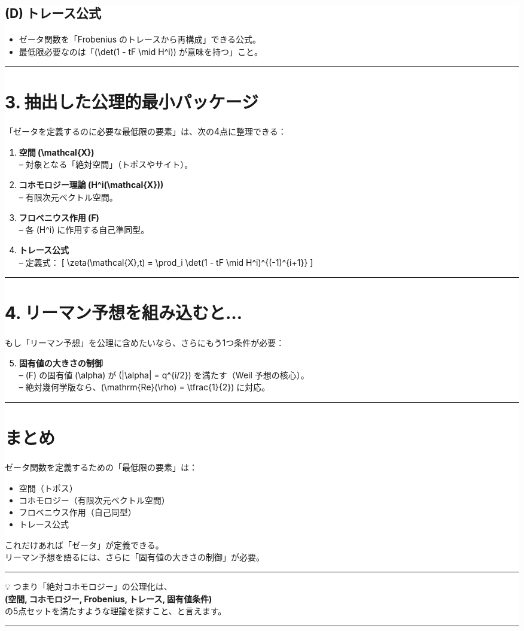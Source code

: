 ## (D) トレース公式
- ゼータ関数を「Frobenius のトレースから再構成」できる公式。  
- 最低限必要なのは「\(\det(1 - tF \mid H^i)\) が意味を持つ」こと。  

---

# 3. 抽出した公理的最小パッケージ
「ゼータを定義するのに必要な最低限の要素」は、次の4点に整理できる：  

1. **空間 \(\mathcal{X}\)**  
   – 対象となる「絶対空間」（トポスやサイト）。  

2. **コホモロジー理論 \(H^i(\mathcal{X})\)**  
   – 有限次元ベクトル空間。  

3. **フロベニウス作用 \(F\)**  
   – 各 \(H^i\) に作用する自己準同型。  

4. **トレース公式**  
   – 定義式：
     \[
     \zeta(\mathcal{X},t) = \prod_i \det(1 - tF \mid H^i)^{(-1)^{i+1}}
     \]

---

# 4. リーマン予想を組み込むと…
もし「リーマン予想」を公理に含めたいなら、さらにもう1つ条件が必要：  

5. **固有値の大きさの制御**  
   – \(F\) の固有値 \(\alpha\) が \(|\alpha| = q^{i/2}\) を満たす（Weil 予想の核心）。  
   – 絶対幾何学版なら、\(\mathrm{Re}(\rho) = \tfrac{1}{2}\) に対応。  

---

# まとめ
ゼータ関数を定義するための「最低限の要素」は：  

- 空間（トポス）  
- コホモロジー（有限次元ベクトル空間）  
- フロベニウス作用（自己同型）  
- トレース公式  

これだけあれば「ゼータ」が定義できる。  
リーマン予想を語るには、さらに「固有値の大きさの制御」が必要。  

---

💡 つまり「絶対コホモロジー」の公理化は、  
**(空間, コホモロジー, Frobenius, トレース, 固有値条件)**  
の5点セットを満たすような理論を探すこと、と言えます。  

---
